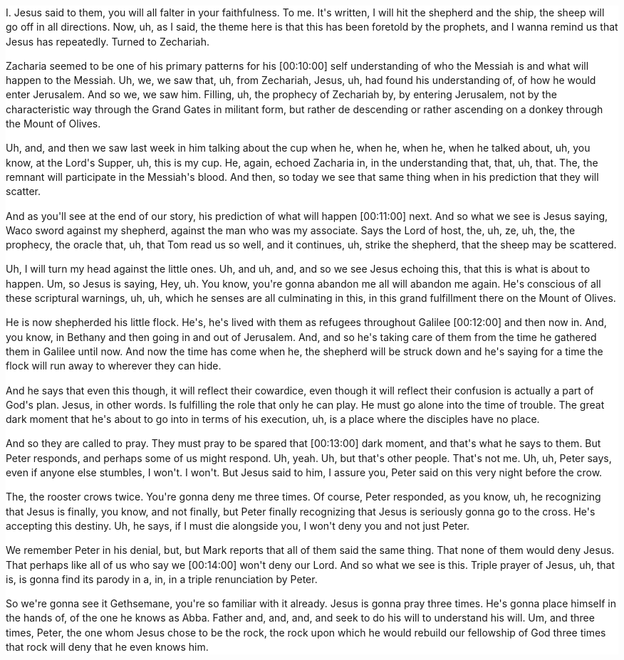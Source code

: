 I. Jesus said to them, you will all falter in your faithfulness. To me. It's written, I will hit the shepherd and the ship, the sheep will go off in all directions. Now, uh, as I said, the theme here is that this has been foretold by the prophets, and I wanna remind us that Jesus has repeatedly. Turned to Zechariah.

Zacharia seemed to be one of his primary patterns for his [00:10:00] self understanding of who the Messiah is and what will happen to the Messiah. Uh, we, we saw that, uh, from Zechariah, Jesus, uh, had found his understanding of, of how he would enter Jerusalem. And so we, we saw him. Filling, uh, the prophecy of Zechariah by, by entering Jerusalem, not by the characteristic way through the Grand Gates in militant form, but rather de descending or rather ascending on a donkey through the Mount of Olives.

Uh, and, and then we saw last week in him talking about the cup when he, when he, when he, when he talked about, uh, you know, at the Lord's Supper, uh, this is my cup. He, again, echoed Zacharia in, in the understanding that, that, uh, that. The, the remnant will participate in the Messiah's blood. And then, so today we see that same thing when in his prediction that they will scatter.

And as you'll see at the end of our story, his prediction of what will happen [00:11:00] next. And so what we see is Jesus saying, Waco sword against my shepherd, against the man who was my associate. Says the Lord of host, the, uh, ze, uh, the, the prophecy, the oracle that, uh, that Tom read us so well, and it continues, uh, strike the shepherd, that the sheep may be scattered.

Uh, I will turn my head against the little ones. Uh, and uh, and, and so we see Jesus echoing this, that this is what is about to happen. Um, so Jesus is saying, Hey, uh. You know, you're gonna abandon me all will abandon me again. He's conscious of all these scriptural warnings, uh, uh, which he senses are all culminating in this, in this grand fulfillment there on the Mount of Olives.

He is now shepherded his little flock. He's, he's lived with them as refugees throughout Galilee [00:12:00] and then now in. And, you know, in Bethany and then going in and out of Jerusalem. And, and so he's taking care of them from the time he gathered them in Galilee until now. And now the time has come when he, the shepherd will be struck down and he's saying for a time the flock will run away to wherever they can hide.

And he says that even this though, it will reflect their cowardice, even though it will reflect their confusion is actually a part of God's plan. Jesus, in other words. Is fulfilling the role that only he can play. He must go alone into the time of trouble. The great dark moment that he's about to go into in terms of his execution, uh, is a place where the disciples have no place.

And so they are called to pray. They must pray to be spared that [00:13:00] dark moment, and that's what he says to them. But Peter responds, and perhaps some of us might respond. Uh, yeah. Uh, but that's other people. That's not me. Uh, uh, Peter says, even if anyone else stumbles, I won't. I won't. But Jesus said to him, I assure you, Peter said on this very night before the crow.

The, the rooster crows twice. You're gonna deny me three times. Of course, Peter responded, as you know, uh, he recognizing that Jesus is finally, you know, and not finally, but Peter finally recognizing that Jesus is seriously gonna go to the cross. He's accepting this destiny. Uh, he says, if I must die alongside you, I won't deny you and not just Peter.

We remember Peter in his denial, but, but Mark reports that all of them said the same thing. That none of them would deny Jesus. That perhaps like all of us who say we [00:14:00] won't deny our Lord. And so what we see is this. Triple prayer of Jesus, uh, that is, is gonna find its parody in a, in, in a triple renunciation by Peter.

So we're gonna see it Gethsemane, you're so familiar with it already. Jesus is gonna pray three times. He's gonna place himself in the hands of, of the one he knows as Abba. Father and, and, and, and seek to do his will to understand his will. Um, and three times, Peter, the one whom Jesus chose to be the rock, the rock upon which he would rebuild our fellowship of God three times that rock will deny that he even knows him.
